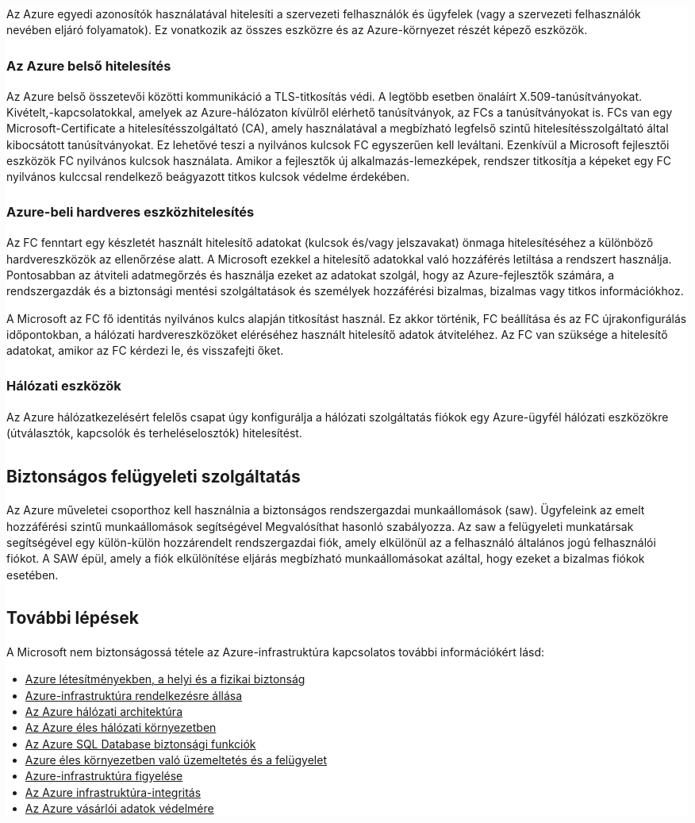 Az Azure egyedi azonosítók használatával hitelesíti a szervezeti felhasználók és ügyfelek (vagy a szervezeti felhasználók nevében eljáró folyamatok). Ez vonatkozik az összes eszközre és az Azure-környezet részét képező eszközök.

### <a name="azure-internal-authentication"></a>Az Azure belső hitelesítés

Az Azure belső összetevői közötti kommunikáció a TLS-titkosítás védi. A legtöbb esetben önaláírt X.509-tanúsítványokat. Kivételt,-kapcsolatokkal, amelyek az Azure-hálózaton kívülről elérhető tanúsítványok, az FCs a tanúsítványokat is. FCs van egy Microsoft-Certificate a hitelesítésszolgáltató (CA), amely használatával a megbízható legfelső szintű hitelesítésszolgáltató által kibocsátott tanúsítványokat. Ez lehetővé teszi a nyilvános kulcsok FC egyszerűen kell leváltani. Ezenkívül a Microsoft fejlesztői eszközök FC nyilvános kulcsok használata. Amikor a fejlesztők új alkalmazás-lemezképek, rendszer titkosítja a képeket egy FC nyilvános kulccsal rendelkező beágyazott titkos kulcsok védelme érdekében.

### <a name="azure-hardware-device-authentication"></a>Azure-beli hardveres eszközhitelesítés

Az FC fenntart egy készletét használt hitelesítő adatokat (kulcsok és/vagy jelszavakat) önmaga hitelesítéséhez a különböző hardvereszközök az ellenőrzése alatt. A Microsoft ezekkel a hitelesítő adatokkal való hozzáférés letiltása a rendszert használja. Pontosabban az átviteli adatmegőrzés és használja ezeket az adatokat szolgál, hogy az Azure-fejlesztők számára, a rendszergazdák és a biztonsági mentési szolgáltatások és személyek hozzáférési bizalmas, bizalmas vagy titkos információkhoz.

A Microsoft az FC fő identitás nyilvános kulcs alapján titkosítást használ. Ez akkor történik, FC beállítása és az FC újrakonfigurálás időpontokban, a hálózati hardvereszközöket eléréséhez használt hitelesítő adatok átviteléhez. Az FC van szüksége a hitelesítő adatokat, amikor az FC kérdezi le, és visszafejti őket.

### <a name="network-devices"></a>Hálózati eszközök

Az Azure hálózatkezelésért felelős csapat úgy konfigurálja a hálózati szolgáltatás fiókok egy Azure-ügyfél hálózati eszközökre (útválasztók, kapcsolók és terheléselosztók) hitelesítést.

## <a name="secure-service-administration"></a>Biztonságos felügyeleti szolgáltatás
Az Azure műveletei csoporthoz kell használnia a biztonságos rendszergazdai munkaállomások (saw). Ügyfeleink az emelt hozzáférési szintű munkaállomások segítségével Megvalósíthat hasonló szabályozza. Az saw a felügyeleti munkatársak segítségével egy külön-külön hozzárendelt rendszergazdai fiók, amely elkülönül az a felhasználó általános jogú felhasználói fiókot. A SAW épül, amely a fiók elkülönítése eljárás megbízható munkaállomásokat azáltal, hogy ezeket a bizalmas fiókok esetében.

## <a name="next-steps"></a>További lépések
A Microsoft nem biztonságossá tétele az Azure-infrastruktúra kapcsolatos további információkért lásd:

- [Azure létesítményekben, a helyi és a fizikai biztonság](azure-physical-security.md)
- [Azure-infrastruktúra rendelkezésre állása](azure-infrastructure-availability.md)
- [Az Azure hálózati architektúra](azure-infrastructure-network.md)
- [Az Azure éles hálózati környezetben](azure-production-network.md)
- [Az Azure SQL Database biztonsági funkciók](azure-infrastructure-sql.md)
- [Azure éles környezetben való üzemeltetés és a felügyelet](azure-infrastructure-operations.md)
- [Azure-infrastruktúra figyelése](azure-infrastructure-monitoring.md)
- [Az Azure infrastruktúra-integritás](azure-infrastructure-integrity.md)
- [Az Azure vásárlói adatok védelmére](azure-protection-of-customer-data.md)
